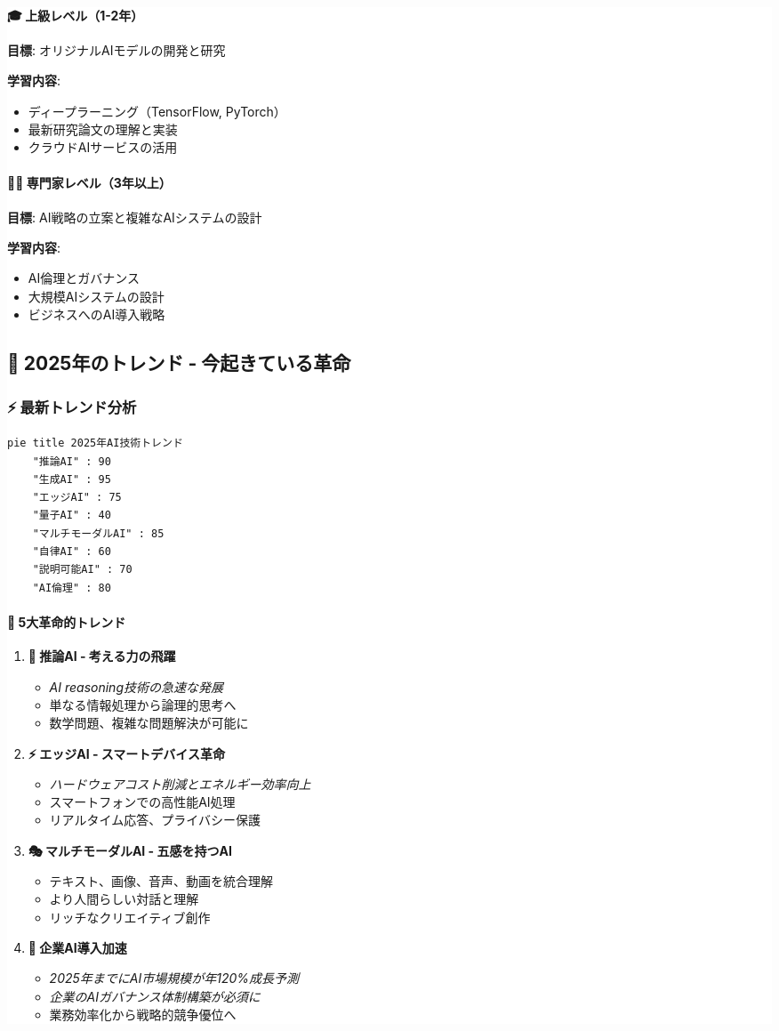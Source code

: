 #### 🎓 **上級レベル（1-2年）**
**目標**: オリジナルAIモデルの開発と研究

**学習内容**:
- ディープラーニング（TensorFlow, PyTorch）
- 最新研究論文の理解と実装
- クラウドAIサービスの活用

#### 👨‍💼 **専門家レベル（3年以上）**
**目標**: AI戦略の立案と複雑なAIシステムの設計

**学習内容**:
- AI倫理とガバナンス
- 大規模AIシステムの設計
- ビジネスへのAI導入戦略

## 🔮 2025年のトレンド - 今起きている革命

### ⚡ 最新トレンド分析

```mermaid
pie title 2025年AI技術トレンド
    "推論AI" : 90
    "生成AI" : 95
    "エッジAI" : 75
    "量子AI" : 40
    "マルチモーダルAI" : 85
    "自律AI" : 60
    "説明可能AI" : 70
    "AI倫理" : 80
```

#### 🚀 **5大革命的トレンド**

1. **🧠 推論AI - 考える力の飛躍**
   - <cite index="5-1">AI reasoning技術の急速な発展</cite>
   - 単なる情報処理から論理的思考へ
   - 数学問題、複雑な問題解決が可能に

2. **⚡ エッジAI - スマートデバイス革命**
   - <cite index="2-1">ハードウェアコスト削減とエネルギー効率向上</cite>
   - スマートフォンでの高性能AI処理
   - リアルタイム応答、プライバシー保護

3. **🎭 マルチモーダルAI - 五感を持つAI**
   - テキスト、画像、音声、動画を統合理解
   - より人間らしい対話と理解
   - リッチなクリエイティブ創作

4. **🏢 企業AI導入加速**
   - <cite index="6-1">2025年までにAI市場規模が年120%成長予測</cite>
   - <cite index="9-1">企業のAIガバナンス体制構築が必須に</cite>
   - 業務効率化から戦略的競争優位へ
